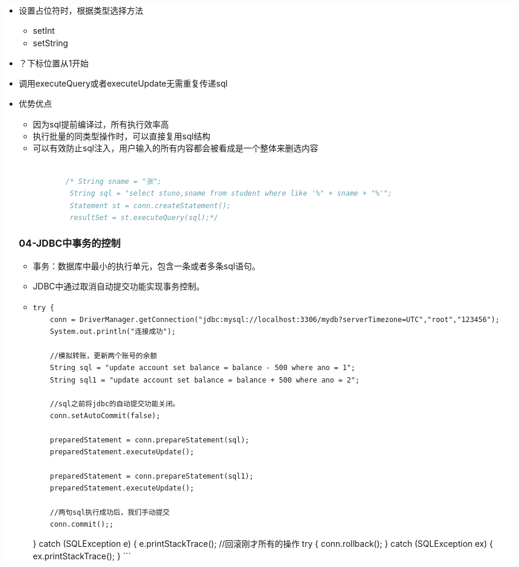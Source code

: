   + 设置占位符时，根据类型选择方法
    + setInt
    + setString
  + ？下标位置从1开始
  + 调用executeQuery或者executeUpdate无需重复传递sql

+ 优势优点

  + 因为sql提前编译过，所有执行效率高
  + 执行批量的同类型操作时，可以直接复用sql结构
  + 可以有效防止sql注入，用户输入的所有内容都会被看成是一个整体来删选内容

  ```java

             /* String sname = "张";
              String sql = "select stuno,sname from student where like '%" + sname + "%'";
              Statement st = conn.createStatement();
              resultSet = st.executeQuery(sql);*/
  ```

  ### 04-JDBC中事务的控制

  + 事务：数据库中最小的执行单元，包含一条或者多条sql语句。

  + JDBC中通过取消自动提交功能实现事务控制。

  + ```
    try {
        conn = DriverManager.getConnection("jdbc:mysql://localhost:3306/mydb?serverTimezone=UTC","root","123456");
        System.out.println("连接成功");
        
        //模拟转账，更新两个账号的余额
        String sql = "update account set balance = balance - 500 where ano = 1";
        String sql1 = "update account set balance = balance + 500 where ano = 2";
        
        //sql之前将jdbc的自动提交功能关闭。
        conn.setAutoCommit(false);
        
        preparedStatement = conn.prepareStatement(sql);
        preparedStatement.executeUpdate();
        
        preparedStatement = conn.prepareStatement(sql1);
        preparedStatement.executeUpdate();
        
        //两句sql执行成功后，我们手动提交
        conn.commit();;
    ```







    } catch (SQLException e) {
        e.printStackTrace();
        //回滚刚才所有的操作
        try {
            conn.rollback();
        } catch (SQLException ex) {
            ex.printStackTrace();
        }
    ​```
